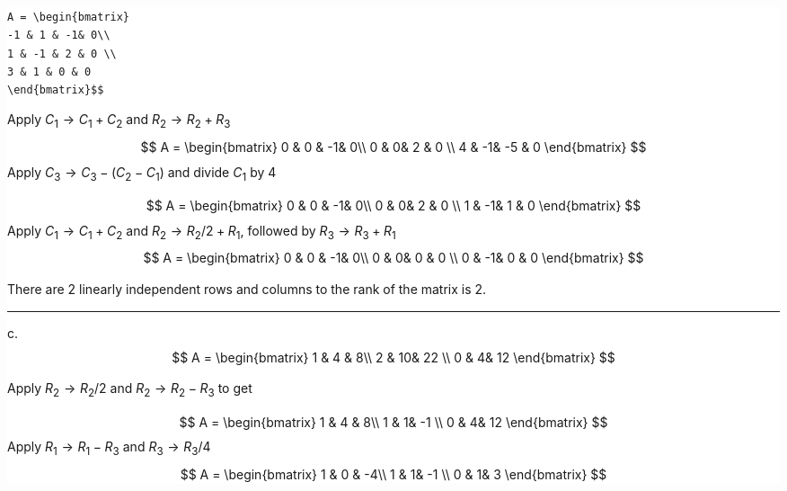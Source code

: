 	A = \begin{bmatrix} 
	-1 & 1 & -1& 0\\
	1 & -1 & 2 & 0 \\
	3 & 1 & 0 & 0
	\end{bmatrix}$$
	
Apply $C_1\rightarrow C_1+C_2$ and $R_2\rightarrow R_2+R_3$
$$
A = \begin{bmatrix} 
	0 & 0 & -1& 0\\
	0 & 0& 2 & 0 \\
	4 & -1& -5 & 0
	\end{bmatrix}
$$
Apply $C_3\rightarrow C_3-(C_2-C_1)$ and divide $C_1$ by 4

$$
A = \begin{bmatrix} 
	0 & 0 & -1& 0\\
	0 & 0& 2 & 0 \\
	1 & -1& 1 & 0
	\end{bmatrix}
$$
Apply $C_1\rightarrow C_1+C_2$  and $R_2 \rightarrow R_2/2+R_1$, followed by $R_3\rightarrow R_3+R_1$
$$  
A = \begin{bmatrix} 
	0 & 0 & -1& 0\\
	0 & 0& 0 & 0 \\
	0 & -1& 0 & 0
	\end{bmatrix}
$$

There are 2 linearly independent rows and columns to the rank of the matrix is 2.

---
c.
$$  
A = \begin{bmatrix} 
	1 & 4 & 8\\
	2 & 10& 22  \\
	0 & 4& 12
	\end{bmatrix}
$$

Apply $R_2\rightarrow R_2/2$ and $R_2\rightarrow R_2-R_3$ to get

$$  
A = \begin{bmatrix} 
	1 & 4 & 8\\
	1 & 1& -1  \\
	0 & 4& 12
	\end{bmatrix}
$$
Apply $R_1\rightarrow R_1-R_3$
and $R_3\rightarrow R_3/4$
$$  
A = \begin{bmatrix} 
	1 & 0 & -4\\
	1 & 1& -1  \\
	0 & 1& 3
	\end{bmatrix}
$$
